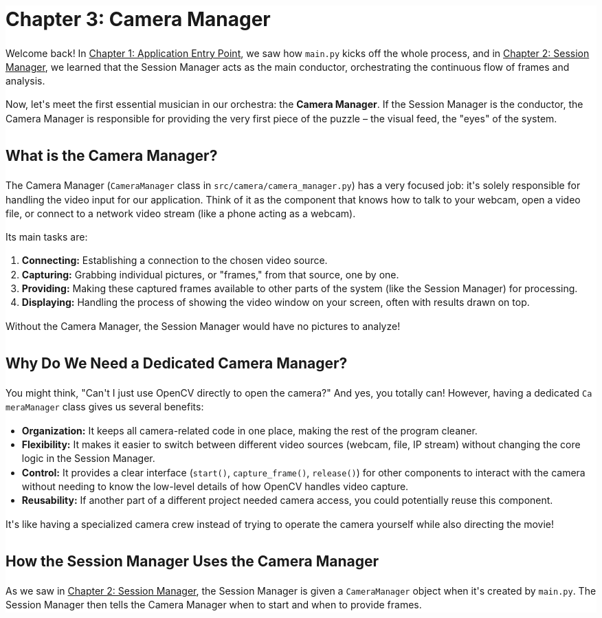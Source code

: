 # Chapter 3: Camera Manager

Welcome back! In [Chapter 1: Application Entry Point](01_application_entry_point_.md), we saw how `main.py` kicks off the whole process, and in [Chapter 2: Session Manager](02_session_manager_.md), we learned that the Session Manager acts as the main conductor, orchestrating the continuous flow of frames and analysis.

Now, let's meet the first essential musician in our orchestra: the **Camera Manager**. If the Session Manager is the conductor, the Camera Manager is responsible for providing the very first piece of the puzzle – the visual feed, the "eyes" of the system.

## What is the Camera Manager?

The Camera Manager (`CameraManager` class in `src/camera/camera_manager.py`) has a very focused job: it's solely responsible for handling the video input for our application. Think of it as the component that knows how to talk to your webcam, open a video file, or connect to a network video stream (like a phone acting as a webcam).

Its main tasks are:

1.  **Connecting:** Establishing a connection to the chosen video source.
2.  **Capturing:** Grabbing individual pictures, or "frames," from that source, one by one.
3.  **Providing:** Making these captured frames available to other parts of the system (like the Session Manager) for processing.
4.  **Displaying:** Handling the process of showing the video window on your screen, often with results drawn on top.

Without the Camera Manager, the Session Manager would have no pictures to analyze!

## Why Do We Need a Dedicated Camera Manager?

You might think, "Can't I just use OpenCV directly to open the camera?" And yes, you totally can! However, having a dedicated `CameraManager` class gives us several benefits:

*   **Organization:** It keeps all camera-related code in one place, making the rest of the program cleaner.
*   **Flexibility:** It makes it easier to switch between different video sources (webcam, file, IP stream) without changing the core logic in the Session Manager.
*   **Control:** It provides a clear interface (`start()`, `capture_frame()`, `release()`) for other components to interact with the camera without needing to know the low-level details of how OpenCV handles video capture.
*   **Reusability:** If another part of a different project needed camera access, you could potentially reuse this component.

It's like having a specialized camera crew instead of trying to operate the camera yourself while also directing the movie!

## How the Session Manager Uses the Camera Manager

As we saw in [Chapter 2: Session Manager](02_session_manager_.md), the Session Manager is given a `CameraManager` object when it's created by `main.py`. The Session Manager then tells the Camera Manager when to start and when to provide frames.
